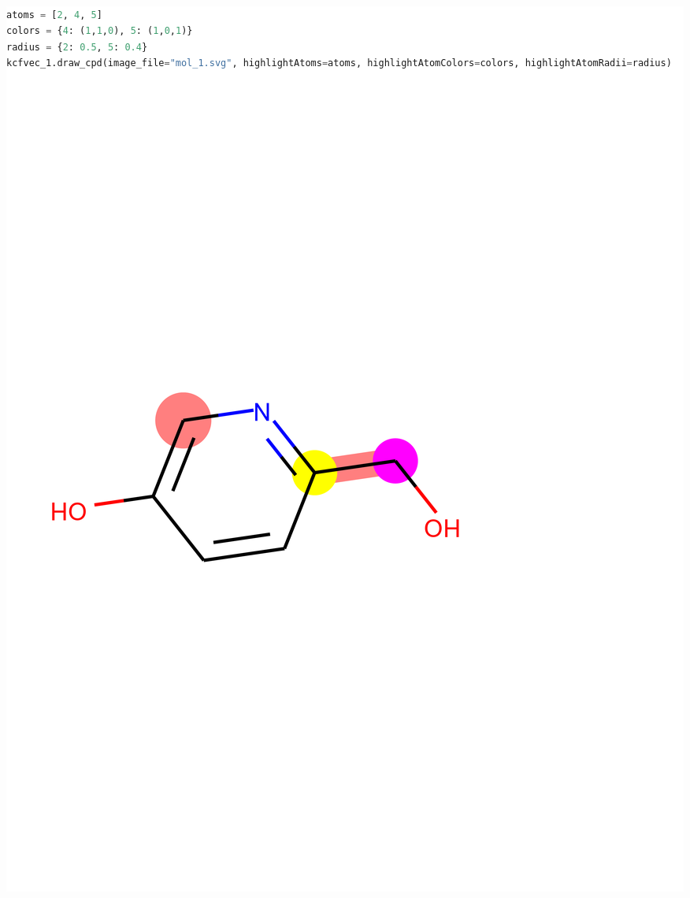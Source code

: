 ```python
atoms = [2, 4, 5]
colors = {4: (1,1,0), 5: (1,0,1)}
radius = {2: 0.5, 5: 0.4}
kcfvec_1.draw_cpd(image_file="mol_1.svg", highlightAtoms=atoms, highlightAtomColors=colors, highlightAtomRadii=radius)
```

![png](https://github.com/KCF-Convoy/kcfconvoy/raw/develop/docs/basic_usage_files/basic_usage_15_0.png)
